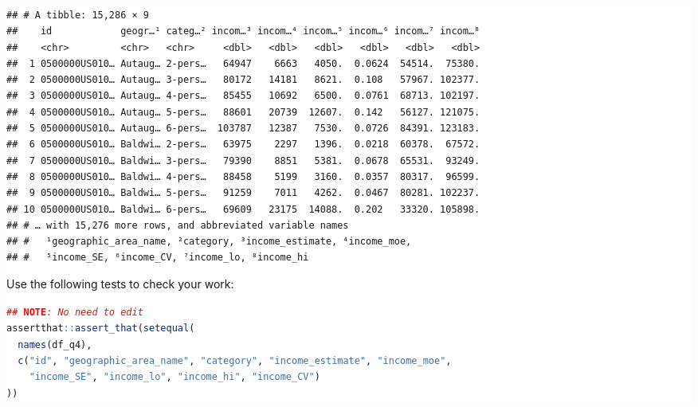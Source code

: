     ## # A tibble: 15,286 × 9
    ##    id            geogr…¹ categ…² incom…³ incom…⁴ incom…⁵ incom…⁶ incom…⁷ incom…⁸
    ##    <chr>         <chr>   <chr>     <dbl>   <dbl>   <dbl>   <dbl>   <dbl>   <dbl>
    ##  1 0500000US010… Autaug… 2-pers…   64947    6663   4050.  0.0624  54514.  75380.
    ##  2 0500000US010… Autaug… 3-pers…   80172   14181   8621.  0.108   57967. 102377.
    ##  3 0500000US010… Autaug… 4-pers…   85455   10692   6500.  0.0761  68713. 102197.
    ##  4 0500000US010… Autaug… 5-pers…   88601   20739  12607.  0.142   56127. 121075.
    ##  5 0500000US010… Autaug… 6-pers…  103787   12387   7530.  0.0726  84391. 123183.
    ##  6 0500000US010… Baldwi… 2-pers…   63975    2297   1396.  0.0218  60378.  67572.
    ##  7 0500000US010… Baldwi… 3-pers…   79390    8851   5381.  0.0678  65531.  93249.
    ##  8 0500000US010… Baldwi… 4-pers…   88458    5199   3160.  0.0357  80317.  96599.
    ##  9 0500000US010… Baldwi… 5-pers…   91259    7011   4262.  0.0467  80281. 102237.
    ## 10 0500000US010… Baldwi… 6-pers…   69609   23175  14088.  0.202   33320. 105898.
    ## # … with 15,276 more rows, and abbreviated variable names
    ## #   ¹​geographic_area_name, ²​category, ³​income_estimate, ⁴​income_moe,
    ## #   ⁵​income_SE, ⁶​income_CV, ⁷​income_lo, ⁸​income_hi

Use the following tests to check your work:

``` r
## NOTE: No need to edit
assertthat::assert_that(setequal(
  names(df_q4),
  c("id", "geographic_area_name", "category", "income_estimate", "income_moe",
    "income_SE", "income_lo", "income_hi", "income_CV")
))
```
